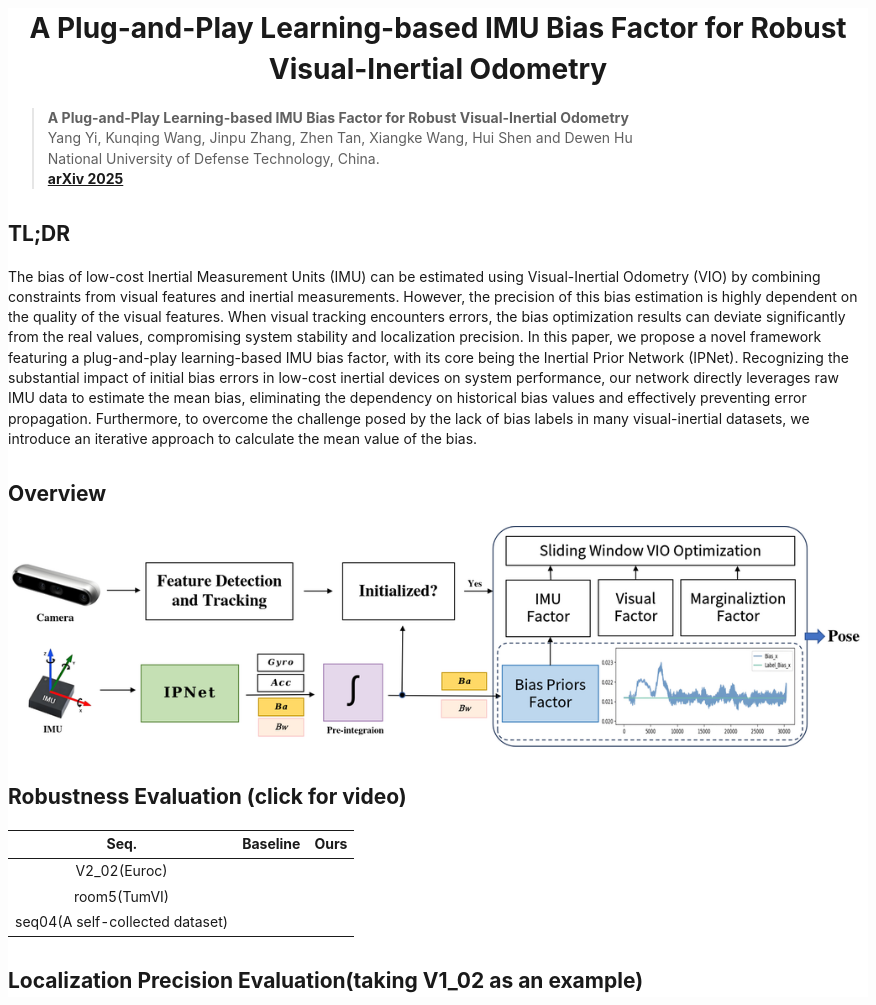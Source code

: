 <div align="center">
  <h1>A Plug-and-Play Learning-based IMU Bias Factor for Robust Visual-Inertial Odometry</h1>
</div>


> **A Plug-and-Play Learning-based IMU Bias Factor for Robust Visual-Inertial Odometry**<br/>
> Yang Yi, Kunqing Wang, Jinpu Zhang, Zhen Tan, Xiangke Wang, Hui Shen and Dewen Hu<br/>
> National University of Defense Technology, China.<br/>
> [**arXiv 2025**](http://arxiv.org/abs/2503.12527) 

##  TL;DR

The bias of low-cost Inertial Measurement Units (IMU) can be estimated using Visual-Inertial Odometry (VIO) by combining constraints from visual features and inertial measurements. However, the precision of this bias estimation is highly dependent on the quality of the visual features. When visual tracking encounters errors, the bias optimization results can deviate significantly from the real values, compromising system stability and localization precision. In this paper, we propose a novel framework featuring a plug-and-play learning-based IMU bias factor, with its core being the Inertial Prior Network (IPNet). Recognizing the substantial impact of initial bias errors in low-cost inertial devices on system performance, our network directly leverages raw IMU data to estimate the mean bias, eliminating the dependency on historical bias values and effectively preventing error propagation. Furthermore, to overcome the challenge posed by the lack of bias labels in many visual-inertial datasets, we introduce an iterative approach to calculate the mean value of the bias. 

## Overview

![](Fig/frame.png)

## Robustness Evaluation (click for video)


|              Seq.               |                           Baseline                           |                             Ours                             |
| :-----------------------------: | :----------------------------------------------------------: | :----------------------------------------------------------: |
|          V2_02(Euroc)           | <video width="640" height="360" controls>   <source src="Video/V2_02.mp4" type="video/mp4">   V2_02. </video> | <video width="640" height="360" controls>   <source src="Video/V2_02_Ours.mp4" type="video/mp4">   V2_02_Ours. </video> |
|          room5(TumVI)           | <video width="640" height="360" controls>   <source src="Video/room5.mp4" type="video/mp4">   room5. </video> | <video width="640" height="360" controls>   <source src="Video/room5_Ours.mp4" type="video/mp4">   room5_Ours. </video> |
| seq04(A self-collected dataset) | <video width="640" height="360" controls>   <source src="Video/seq04.mp4" type="video/mp4">   seq04. </video> | <video width="640" height="360" controls>   <source src="Video/seq04_Ours.mp4" type="video/mp4">   seq04_Ours. </video> |

## Localization Precision Evaluation(taking V1_02 as an example)
